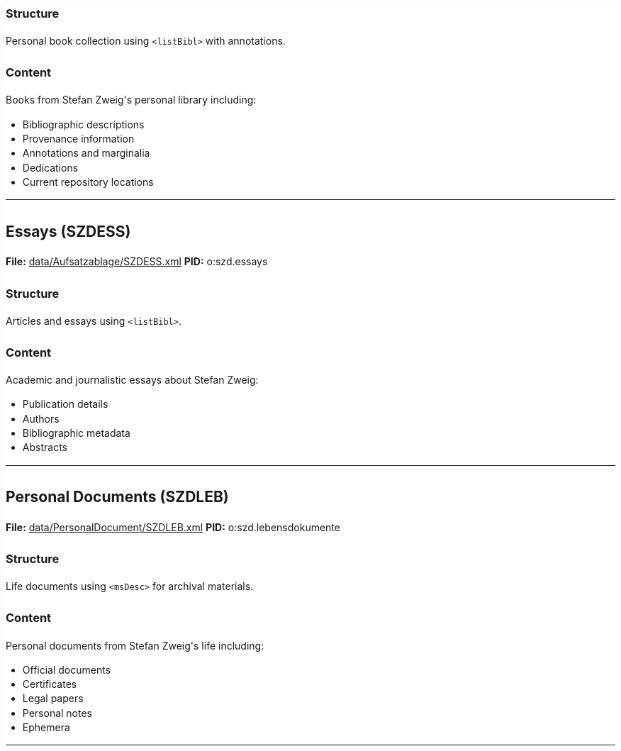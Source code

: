 ### Structure

Personal book collection using `<listBibl>` with annotations.

### Content

Books from Stefan Zweig's personal library including:

- Bibliographic descriptions
- Provenance information
- Annotations and marginalia
- Dedications
- Current repository locations

---

## Essays (SZDESS)

**File:** [data/Aufsatzablage/SZDESS.xml](../data/Aufsatzablage/SZDESS.xml)
**PID:** o:szd.essays

### Structure

Articles and essays using `<listBibl>`.

### Content

Academic and journalistic essays about Stefan Zweig:

- Publication details
- Authors
- Bibliographic metadata
- Abstracts

---

## Personal Documents (SZDLEB)

**File:** [data/PersonalDocument/SZDLEB.xml](../data/PersonalDocument/SZDLEB.xml)
**PID:** o:szd.lebensdokumente

### Structure

Life documents using `<msDesc>` for archival materials.

### Content

Personal documents from Stefan Zweig's life including:

- Official documents
- Certificates
- Legal papers
- Personal notes
- Ephemera

---